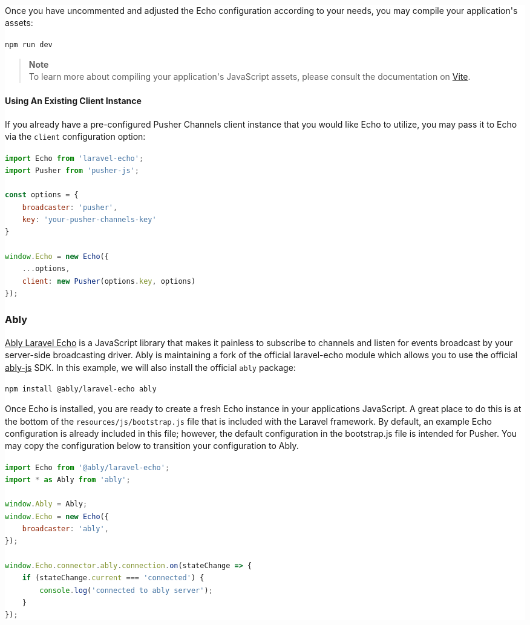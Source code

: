 Once you have uncommented and adjusted the Echo configuration according to your needs, you may compile your application's assets:

```shell
npm run dev
```

> **Note**  
> To learn more about compiling your application's JavaScript assets, please consult the documentation on [Vite](/docs/{{version}}/vite).

<a name="using-an-existing-client-instance"></a>
#### Using An Existing Client Instance

If you already have a pre-configured Pusher Channels client instance that you would like Echo to utilize, you may pass it to Echo via the `client` configuration option:

```js
import Echo from 'laravel-echo';
import Pusher from 'pusher-js';

const options = {
    broadcaster: 'pusher',
    key: 'your-pusher-channels-key'
}

window.Echo = new Echo({
    ...options,
    client: new Pusher(options.key, options)
});
```

<a name="client-ably"></a>
### Ably

[Ably Laravel Echo](https://github.com/ably-forks/echo/) is a JavaScript library that makes it painless to subscribe to channels and listen for events broadcast by your server-side broadcasting driver. Ably is maintaining a fork of the official laravel-echo module which allows you to use the official [ably-js](https://github.com/ably/ably-js) SDK. In this example, we will also install the official `ably` package:

```shell
npm install @ably/laravel-echo ably
```

Once Echo is installed, you are ready to create a fresh Echo instance in your applications JavaScript. A great place to do this is at the bottom of the `resources/js/bootstrap.js` file that is included with the Laravel framework. By default, an example Echo configuration is already included in this file; however, the default configuration in the bootstrap.js file is intended for Pusher. You may copy the configuration below to transition your configuration to Ably.

```js
import Echo from '@ably/laravel-echo';
import * as Ably from 'ably';

window.Ably = Ably;
window.Echo = new Echo({
    broadcaster: 'ably',
});

window.Echo.connector.ably.connection.on(stateChange => {
    if (stateChange.current === 'connected') {
        console.log('connected to ably server');
    }
});
```

